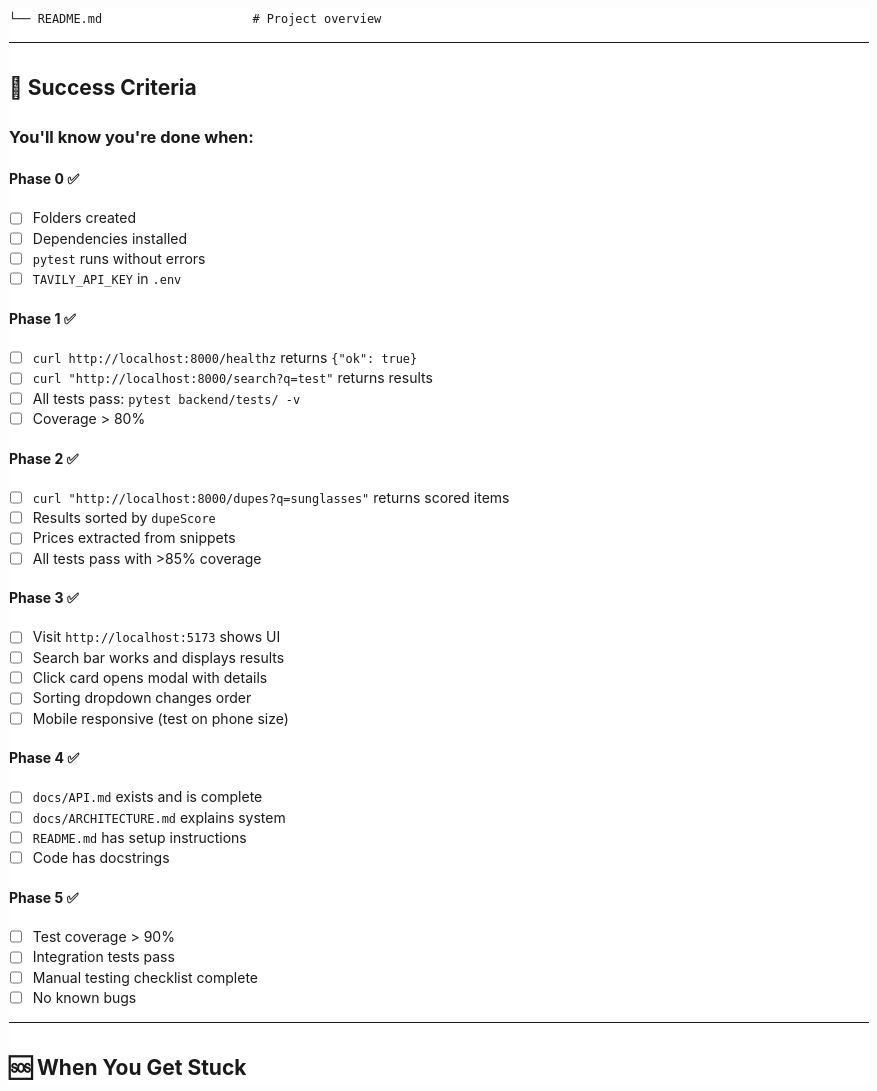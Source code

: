 ```
└── README.md                     # Project overview
```

---

## 🎯 Success Criteria

### You'll know you're done when:

#### Phase 0 ✅
- [ ] Folders created
- [ ] Dependencies installed
- [ ] `pytest` runs without errors
- [ ] `TAVILY_API_KEY` in `.env`

#### Phase 1 ✅
- [ ] `curl http://localhost:8000/healthz` returns `{"ok": true}`
- [ ] `curl "http://localhost:8000/search?q=test"` returns results
- [ ] All tests pass: `pytest backend/tests/ -v`
- [ ] Coverage > 80%

#### Phase 2 ✅
- [ ] `curl "http://localhost:8000/dupes?q=sunglasses"` returns scored items
- [ ] Results sorted by `dupeScore`
- [ ] Prices extracted from snippets
- [ ] All tests pass with >85% coverage

#### Phase 3 ✅
- [ ] Visit `http://localhost:5173` shows UI
- [ ] Search bar works and displays results
- [ ] Click card opens modal with details
- [ ] Sorting dropdown changes order
- [ ] Mobile responsive (test on phone size)

#### Phase 4 ✅
- [ ] `docs/API.md` exists and is complete
- [ ] `docs/ARCHITECTURE.md` explains system
- [ ] `README.md` has setup instructions
- [ ] Code has docstrings

#### Phase 5 ✅
- [ ] Test coverage > 90%
- [ ] Integration tests pass
- [ ] Manual testing checklist complete
- [ ] No known bugs

---

## 🆘 When You Get Stuck
